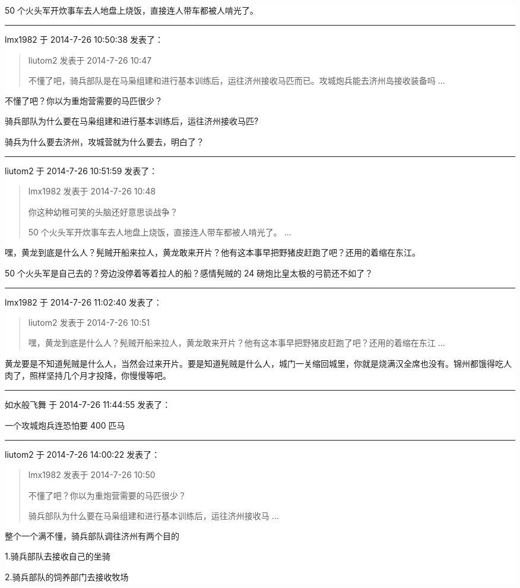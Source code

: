 50 个火头军开炊事车去人地盘上烧饭，直接连人带车都被人啃光了。

---

lmx1982 于 2014-7-26 10:50:38 发表了：

> liutom2 发表于 2014-7-26 10:47
>
> 不懂了吧，骑兵部队是在马枭组建和进行基本训练后，运往济州接收马匹而已。攻城炮兵能去济州岛接收装备吗 ...

不懂了吧？你以为重炮营需要的马匹很少？

骑兵部队为什么要在马枭组建和进行基本训练后，运往济州接收马匹?

骑兵为什么要去济州，攻城营就为什么要去，明白了？

---

liutom2 于 2014-7-26 10:51:59 发表了：

> lmx1982 发表于 2014-7-26 10:48
>
> 你这种幼稚可笑的头脑还好意思谈战争？
>
> 50 个火头军开炊事车去人地盘上烧饭，直接连人带车都被人啃光了。 ...

嘿，黄龙到底是什么人？髡贼开船来拉人，黄龙敢来开片？他有这本事早把野猪皮赶跑了吧？还用的着缩在东江。

50 个火头军是自己去的？旁边没停着等着拉人的船？感情髡贼的 24 磅炮比皇太极的弓箭还不如了？

---

lmx1982 于 2014-7-26 11:02:40 发表了：

> liutom2 发表于 2014-7-26 10:51
>
> 嘿，黄龙到底是什么人？髡贼开船来拉人，黄龙敢来开片？他有这本事早把野猪皮赶跑了吧？还用的着缩在东江 ...

黄龙要是不知道髡贼是什么人，当然会过来开片。要是知道髡贼是什么人，城门一关缩回城里，你就是烧满汉全席也没有。锦州都饿得吃人肉了，照样坚持几个月才投降，你慢慢等吧。

---

如水般飞舞 于 2014-7-26 11:44:55 发表了：

一个攻城炮兵连恐怕要 400 匹马

---

liutom2 于 2014-7-26 14:00:22 发表了：

> lmx1982 发表于 2014-7-26 10:50
>
> 不懂了吧？你以为重炮营需要的马匹很少？
>
> 骑兵部队为什么要在马枭组建和进行基本训练后，运往济州接收马 ...

整个一个满不懂，骑兵部队调往济州有两个目的

1.骑兵部队去接收自己的坐骑

2.骑兵部队的饲养部门去接收牧场
